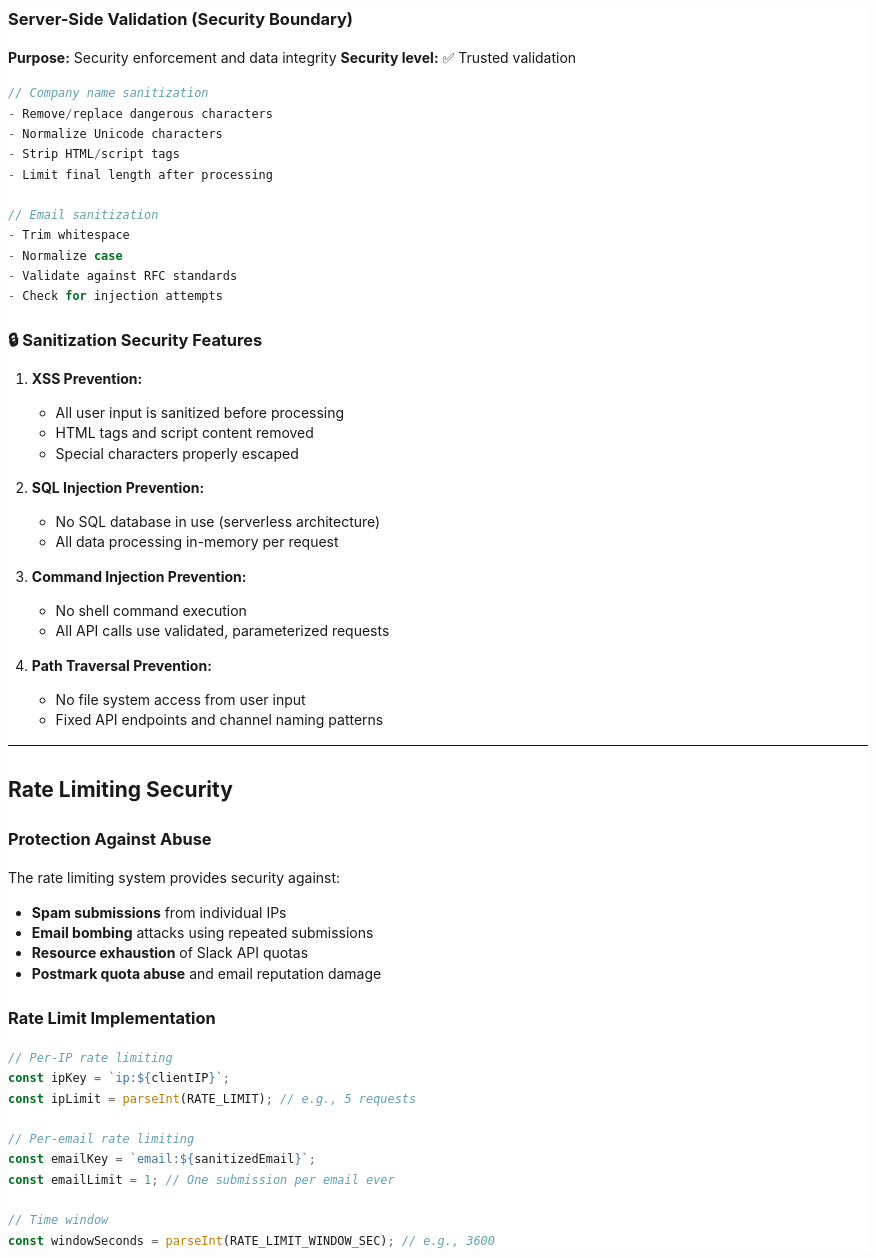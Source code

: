 ### Server-Side Validation (Security Boundary)

**Purpose:** Security enforcement and data integrity
**Security level:** ✅ Trusted validation

```typescript
// Company name sanitization
- Remove/replace dangerous characters
- Normalize Unicode characters
- Strip HTML/script tags
- Limit final length after processing

// Email sanitization
- Trim whitespace
- Normalize case
- Validate against RFC standards
- Check for injection attempts
```

### 🔒 Sanitization Security Features

1. **XSS Prevention:**
   - All user input is sanitized before processing
   - HTML tags and script content removed
   - Special characters properly escaped

2. **SQL Injection Prevention:**
   - No SQL database in use (serverless architecture)
   - All data processing in-memory per request

3. **Command Injection Prevention:**
   - No shell command execution
   - All API calls use validated, parameterized requests

4. **Path Traversal Prevention:**
   - No file system access from user input
   - Fixed API endpoints and channel naming patterns

---

## Rate Limiting Security

### Protection Against Abuse

The rate limiting system provides security against:

- **Spam submissions** from individual IPs
- **Email bombing** attacks using repeated submissions
- **Resource exhaustion** of Slack API quotas
- **Postmark quota abuse** and email reputation damage

### Rate Limit Implementation

```typescript
// Per-IP rate limiting
const ipKey = `ip:${clientIP}`;
const ipLimit = parseInt(RATE_LIMIT); // e.g., 5 requests

// Per-email rate limiting
const emailKey = `email:${sanitizedEmail}`;
const emailLimit = 1; // One submission per email ever

// Time window
const windowSeconds = parseInt(RATE_LIMIT_WINDOW_SEC); // e.g., 3600
```
